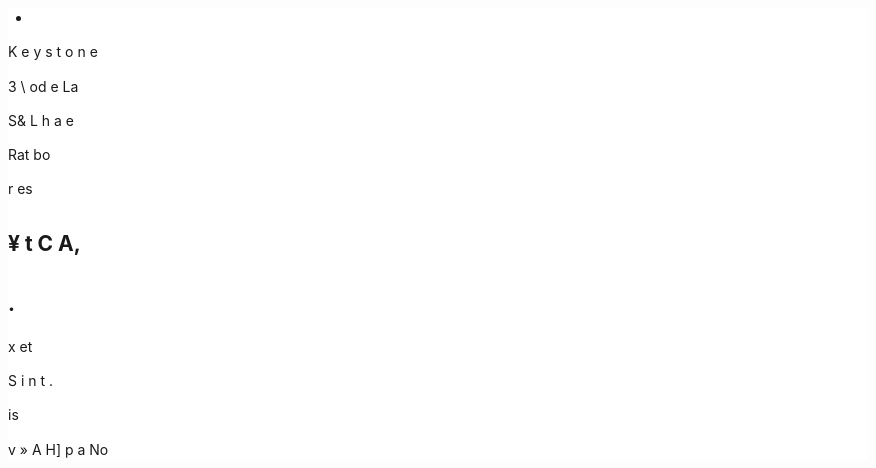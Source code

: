 - 
K
e
y
s
t
o
n
e
 
   
   
  
3 
\ 
od
e 
La
 
S&
L 
h
a
e
 
Rat 
bo
 
r 
es
 
¥ 
t 
C 
A, 
- 
. 
- 
x 
et
 
S
i
n
t
.
 
is
 
v 
» 
A 
H] 
p 
a 
No
 